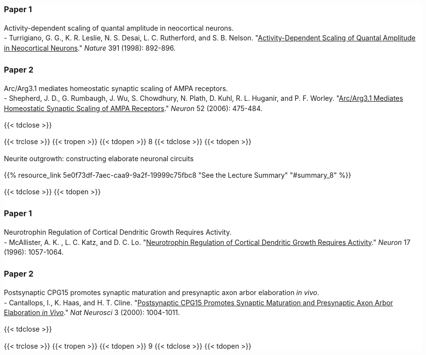 
### Paper 1

Activity-dependent scaling of quantal amplitude in neocortical neurons.  
\- Turrigiano, G. G., K. R. Leslie, N. S. Desai, L. C. Rutherford, and S. B. Nelson. "[Activity-Dependent Scaling of Quantal Amplitude in Neocortical Neurons](http://www.ncbi.nlm.nih.gov/pubmed/9495341?dopt=Citation)." _Nature_ 391 (1998): 892-896.

### Paper 2

Arc/Arg3.1 mediates homeostatic synaptic scaling of AMPA receptors.  
\- Shepherd, J. D., G. Rumbaugh, J. Wu, S. Chowdhury, N. Plath, D. Kuhl, R. L. Huganir, and P. F. Worley. "[Arc/Arg3.1 Mediates Homeostatic Synaptic Scaling of AMPA Receptors](http://www.ncbi.nlm.nih.gov/pubmed/17088213?dopt=Citation)." _Neuron_ 52 (2006): 475-484.


{{< tdclose >}}

{{< trclose >}}
{{< tropen >}}
{{< tdopen >}}
8
{{< tdclose >}}
{{< tdopen >}}


Neurite outgrowth: constructing elaborate neuronal circuits

{{% resource_link 5e0f73df-7aec-caa9-9a2f-19999c75fbc8 "See the Lecture Summary" "#summary_8" %}}


{{< tdclose >}}
{{< tdopen >}}


### Paper 1

Neurotrophin Regulation of Cortical Dendritic Growth Requires Activity.  
\- McAllister, A. K. , L. C. Katz, and D. C. Lo. "[Neurotrophin Regulation of Cortical Dendritic Growth Requires Activity](http://www.ncbi.nlm.nih.gov/pubmed/8982155?dopt=Citation)." _Neuron_ 17 (1996): 1057-1064.

### Paper 2

Postsynaptic CPG15 promotes synaptic maturation and presynaptic axon arbor elaboration _in vivo_.  
\- Cantallops, I., K. Haas, and H. T. Cline. "[Postsynaptic CPG15 Promotes Synaptic Maturation and Presynaptic Axon Arbor Elaboration _in Vivo_](http://www.ncbi.nlm.nih.gov/pubmed/11017173?dopt=Citation)." _Nat Neurosci_ 3 (2000): 1004-1011.


{{< tdclose >}}

{{< trclose >}}
{{< tropen >}}
{{< tdopen >}}
9
{{< tdclose >}}
{{< tdopen >}}
